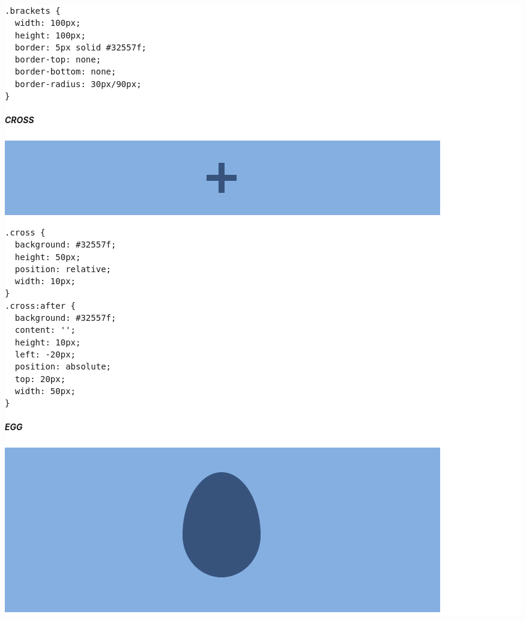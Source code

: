 <pre class="snippet">
.brackets {
  width: 100px;
  height: 100px;
  border: 5px solid #32557f;
  border-top: none;
  border-bottom: none;
  border-radius: 30px/90px;
}
</pre>

<h5 class="post-subheading">CROSS</h5>

<div class="mb-3">
  <img src="../../images/css-shapes-cross.jpg" alt="Cross shape with border using css border property">
</div>

<pre class="snippet">
.cross {
  background: #32557f;
  height: 50px;
  position: relative;
  width: 10px;
}
.cross:after {
  background: #32557f;
  content: '';
  height: 10px;
  left: -20px;
  position: absolute;
  top: 20px;
  width: 50px;
}
</pre>

<h5 class="post-subheading">EGG</h5>

<div class="mb-3">
  <img src="../../images/css-shapes-egg.jpg" alt="Egg shape with border using css border property">
</div>
